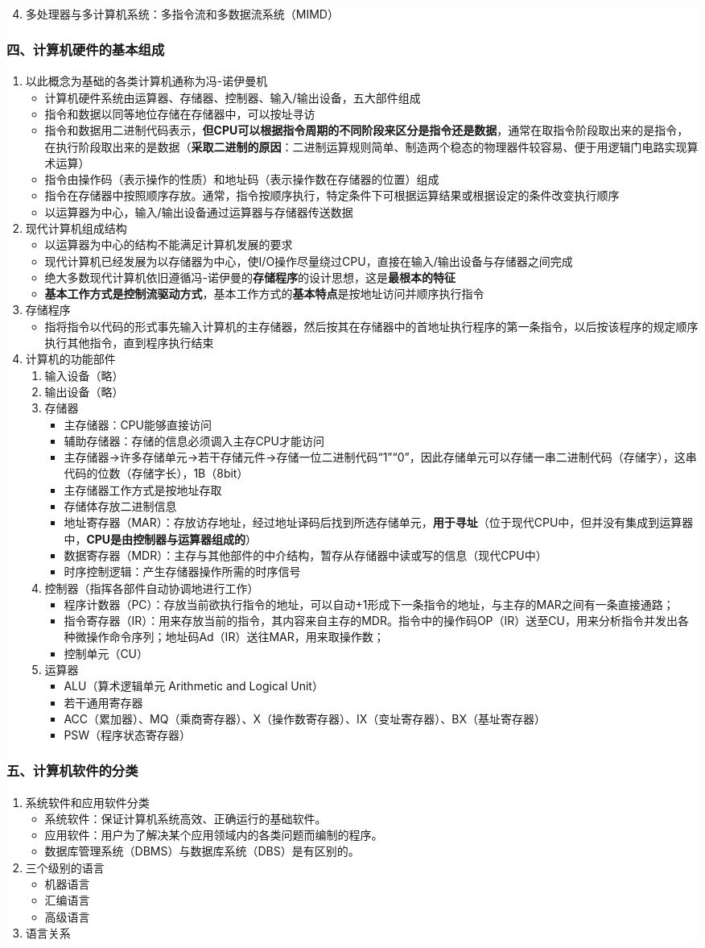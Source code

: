    4. 多处理器与多计算机系统：多指令流和多数据流系统（MIMD）

### 四、计算机硬件的基本组成

1. 以此概念为基础的各类计算机通称为冯-诺伊曼机
   - 计算机硬件系统由运算器、存储器、控制器、输入/输出设备，五大部件组成
   - 指令和数据以同等地位存储在存储器中，可以按址寻访
   - 指令和数据用二进制代码表示，**但CPU可以根据指令周期的不同阶段来区分是指令还是数据**，通常在取指令阶段取出来的是指令，在执行阶段取出来的是数据（**采取二进制的原因**：二进制运算规则简单、制造两个稳态的物理器件较容易、便于用逻辑门电路实现算术运算）
   - 指令由操作码（表示操作的性质）和地址码（表示操作数在存储器的位置）组成
   - 指令在存储器中按照顺序存放。通常，指令按顺序执行，特定条件下可根据运算结果或根据设定的条件改变执行顺序
   - 以运算器为中心，输入/输出设备通过运算器与存储器传送数据
2. 现代计算机组成结构
   - 以运算器为中心的结构不能满足计算机发展的要求
   - 现代计算机已经发展为以存储器为中心，使I/O操作尽量绕过CPU，直接在输入/输出设备与存储器之间完成
   - 绝大多数现代计算机依旧遵循冯-诺伊曼的**存储程序**的设计思想，这是**最根本的特征**
   - **基本工作方式是控制流驱动方式**，基本工作方式的**基本特点**是按地址访问并顺序执行指令
3. 存储程序
   - 指将指令以代码的形式事先输入计算机的主存储器，然后按其在存储器中的首地址执行程序的第一条指令，以后按该程序的规定顺序执行其他指令，直到程序执行结束
4. 计算机的功能部件
   1. 输入设备（略）
   2. 输出设备（略）
   3. 存储器
      - 主存储器：CPU能够直接访问
      - 辅助存储器：存储的信息必须调入主存CPU才能访问
      - 主存储器->许多存储单元->若干存储元件->存储一位二进制代码“1”“0”，因此存储单元可以存储一串二进制代码（存储字），这串代码的位数（存储字长），1B（8bit）
      - 主存储器工作方式是按地址存取
      - 存储体存放二进制信息
      - 地址寄存器（MAR）：存放访存地址，经过地址译码后找到所选存储单元，**用于寻址**（位于现代CPU中，但并没有集成到运算器中，**CPU是由控制器与运算器组成的**）
      - 数据寄存器（MDR）：主存与其他部件的中介结构，暂存从存储器中读或写的信息（现代CPU中）
      - 时序控制逻辑：产生存储器操作所需的时序信号
   4. 控制器（指挥各部件自动协调地进行工作）
      - 程序计数器（PC）：存放当前欲执行指令的地址，可以自动+1形成下一条指令的地址，与主存的MAR之间有一条直接通路；
      - 指令寄存器（IR）：用来存放当前的指令，其内容来自主存的MDR。指令中的操作码OP（IR）送至CU，用来分析指令并发出各种微操作命令序列；地址码Ad（IR）送往MAR，用来取操作数；
      - 控制单元（CU）
   5. 运算器
      - ALU（算术逻辑单元 Arithmetic and Logical Unit）
      - 若干通用寄存器
      - ACC（累加器）、MQ（乘商寄存器）、X（操作数寄存器）、IX（变址寄存器）、BX（基址寄存器）
      - PSW（程序状态寄存器）

### 五、计算机软件的分类

1. 系统软件和应用软件分类
   - 系统软件：保证计算机系统高效、正确运行的基础软件。
   - 应用软件：用户为了解决某个应用领域内的各类问题而编制的程序。
   - 数据库管理系统（DBMS）与数据库系统（DBS）是有区别的。
2. 三个级别的语言
   - 机器语言
   - 汇编语言
   - 高级语言
3. 语言关系
